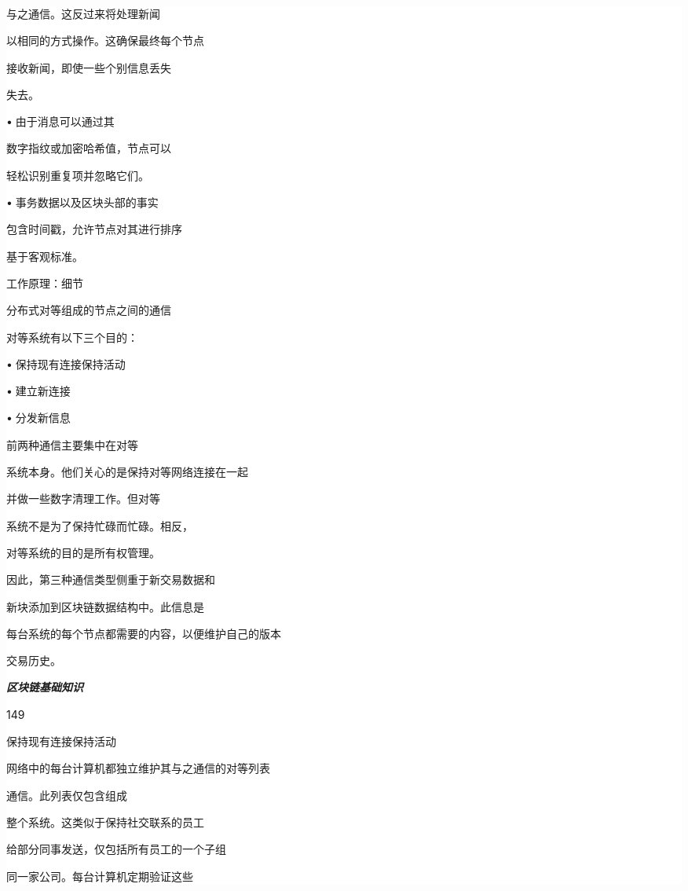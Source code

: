 与之通信。这反过来将处理新闻

以相同的方式操作。这确保最终每个节点

接收新闻，即使一些个别信息丢失

失去。

• 由于消息可以通过其

数字指纹或加密哈希值，节点可以

轻松识别重复项并忽略它们。

• 事务数据以及区块头部的事实

包含时间戳，允许节点对其进行排序

基于客观标准。

工作原理：细节

分布式对等组成的节点之间的通信

对等系统有以下三个目的：

• 保持现有连接保持活动

• 建立新连接

• 分发新信息

前两种通信主要集中在对等

系统本身。他们关心的是保持对等网络连接在一起

并做一些数字清理工作。但对等

系统不是为了保持忙碌而忙碌。相反，

对等系统的目的是所有权管理。

因此，第三种通信类型侧重于新交易数据和

新块添加到区块链数据结构中。此信息是

每台系统的每个节点都需要的内容，以便维护自己的版本

交易历史。

***区块链基础知识***

149

保持现有连接保持活动

网络中的每台计算机都独立维护其与之通信的对等列表

通信。此列表仅包含组成

整个系统。这类似于保持社交联系的员工

给部分同事发送，仅包括所有员工的一个子组

同一家公司。每台计算机定期验证这些
